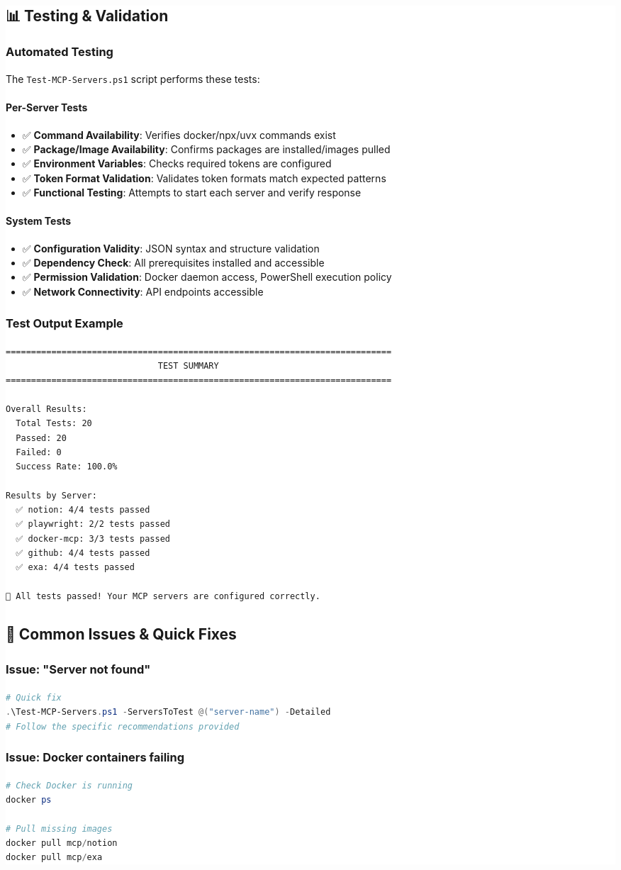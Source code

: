 ## 📊 Testing & Validation

### **Automated Testing**
The `Test-MCP-Servers.ps1` script performs these tests:

#### **Per-Server Tests**
- ✅ **Command Availability**: Verifies docker/npx/uvx commands exist
- ✅ **Package/Image Availability**: Confirms packages are installed/images pulled
- ✅ **Environment Variables**: Checks required tokens are configured
- ✅ **Token Format Validation**: Validates token formats match expected patterns
- ✅ **Functional Testing**: Attempts to start each server and verify response

#### **System Tests**
- ✅ **Configuration Validity**: JSON syntax and structure validation
- ✅ **Dependency Check**: All prerequisites installed and accessible
- ✅ **Permission Validation**: Docker daemon access, PowerShell execution policy
- ✅ **Network Connectivity**: API endpoints accessible

### **Test Output Example**
```
============================================================================
                              TEST SUMMARY
============================================================================

Overall Results:
  Total Tests: 20
  Passed: 20
  Failed: 0
  Success Rate: 100.0%

Results by Server:
  ✅ notion: 4/4 tests passed
  ✅ playwright: 2/2 tests passed  
  ✅ docker-mcp: 3/3 tests passed
  ✅ github: 4/4 tests passed
  ✅ exa: 4/4 tests passed

🎉 All tests passed! Your MCP servers are configured correctly.
```

## 🚨 Common Issues & Quick Fixes

### **Issue: "Server not found"**
```powershell
# Quick fix
.\Test-MCP-Servers.ps1 -ServersToTest @("server-name") -Detailed
# Follow the specific recommendations provided
```

### **Issue: Docker containers failing**
```powershell
# Check Docker is running
docker ps

# Pull missing images
docker pull mcp/notion
docker pull mcp/exa
```
